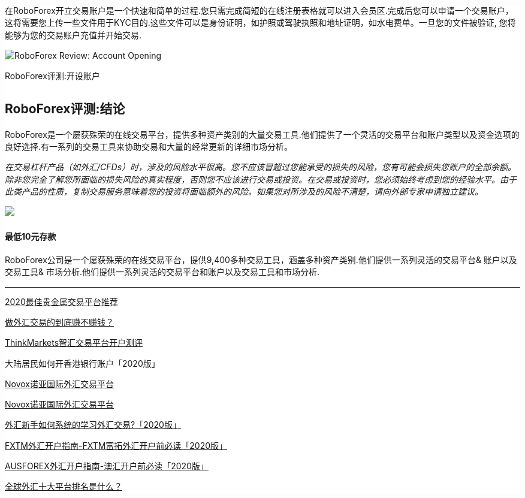 在RoboForex开立交易账户是一个快速和简单的过程.您只需完成简短的在线注册表格就可以进入会员区.完成后您可以申请一个交易账户，这将需要您上传一些文件用于KYC目的.这些文件可以是身份证明，如护照或驾驶执照和地址证明，如水电费单。一旦您的文件被验证, 您将能够为您的交易账户充值并开始交易.

![RoboForex Review: Account Opening](https://we.laowei8.com/wp-content/uploads/2020/09/007088d9e638526cae1087356e10a231-3.png "RoboForex Review: Account Opening")

RoboForex评测:开设账户

## RoboForex评测:结论

RoboForex是一个屡获殊荣的在线交易平台，提供多种资产类别的大量交易工具.他们提供了一个灵活的交易平台和账户类型以及资金选项的良好选择.有一系列的交易工具来协助交易和大量的经常更新的详细市场分析。

_在交易杠杆产品（如外汇/CFDs）时，涉及的风险水平很高。您不应该冒超过您能承受的损失的风险，您有可能会损失您账户的全部余额。除非您完全了解您所面临的损失风险的真实程度，否则您不应该进行交易或投资。在交易或投资时，您必须始终考虑到您的经验水平。由于此类产品的性质，复制交易服务意味着您的投资将面临额外的风险。如果您对所涉及的风险不清楚，请向外部专家申请独立建议。_

![](https://we.laowei8.com/wp-content/uploads/2020/09/f66bd533541bb7dace57a951afb880b5-3.png)

#### 最低**10元**存款

RoboForex公司是一个屡获殊荣的在线交易平台，提供9,400多种交易工具，涵盖多种资产类别.他们提供一系列灵活的交易平台&amp; 账户以及交易工具&amp; 市场分析.他们提供一系列灵活的交易平台和账户以及交易工具和市场分析.

* * *

[2020最佳贵金属交易平台推荐](https://we.laowei8.com/best-auusd-broker.html)

[做外汇交易的到底赚不赚钱？](https://we.laowei8.com/does-forex-rich.html)

[ThinkMarkets智汇交易平台开户测评](https://we.laowei8.com/thinkmarkets-reviews.html)

大陆居民如何开香港银行账户「2020版」

[Novox诺亚国际外汇交易平台](https://we.laowei8.com/novox-review.html)

[Novox诺亚国际外汇交易平台](https://we.laowei8.com/novox-review.html)

[外汇新手如何系统的学习外汇交易?「2020版」](https://we.laowei8.com/how-to-learn-forex.html)

[FXTM外汇开户指南-FXTM富拓外汇开户前必读「2020版」](https://we.laowei8.com/fxtm-review.html)

[AUSFOREX外汇开户指南-澳汇开户前必读「2020版」](https://we.laowei8.com/ausforex-review.html)

[全球外汇十大平台排名是什么？](https://we.laowei8.com/top-10-brokers.html)
